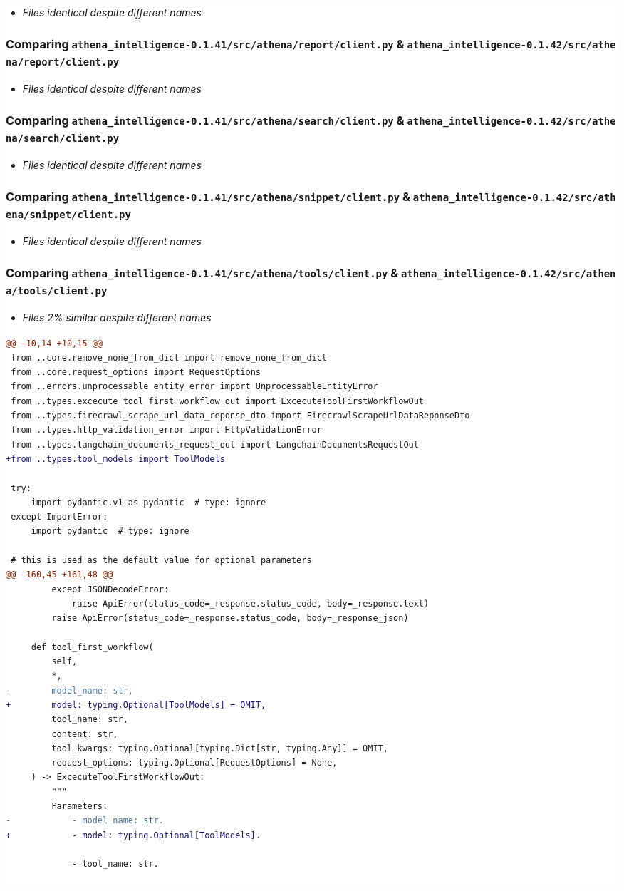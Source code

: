  * *Files identical despite different names*

### Comparing `athena_intelligence-0.1.41/src/athena/report/client.py` & `athena_intelligence-0.1.42/src/athena/report/client.py`

 * *Files identical despite different names*

### Comparing `athena_intelligence-0.1.41/src/athena/search/client.py` & `athena_intelligence-0.1.42/src/athena/search/client.py`

 * *Files identical despite different names*

### Comparing `athena_intelligence-0.1.41/src/athena/snippet/client.py` & `athena_intelligence-0.1.42/src/athena/snippet/client.py`

 * *Files identical despite different names*

### Comparing `athena_intelligence-0.1.41/src/athena/tools/client.py` & `athena_intelligence-0.1.42/src/athena/tools/client.py`

 * *Files 2% similar despite different names*

```diff
@@ -10,14 +10,15 @@
 from ..core.remove_none_from_dict import remove_none_from_dict
 from ..core.request_options import RequestOptions
 from ..errors.unprocessable_entity_error import UnprocessableEntityError
 from ..types.excecute_tool_first_workflow_out import ExcecuteToolFirstWorkflowOut
 from ..types.firecrawl_scrape_url_data_reponse_dto import FirecrawlScrapeUrlDataReponseDto
 from ..types.http_validation_error import HttpValidationError
 from ..types.langchain_documents_request_out import LangchainDocumentsRequestOut
+from ..types.tool_models import ToolModels
 
 try:
     import pydantic.v1 as pydantic  # type: ignore
 except ImportError:
     import pydantic  # type: ignore
 
 # this is used as the default value for optional parameters
@@ -160,45 +161,48 @@
         except JSONDecodeError:
             raise ApiError(status_code=_response.status_code, body=_response.text)
         raise ApiError(status_code=_response.status_code, body=_response_json)
 
     def tool_first_workflow(
         self,
         *,
-        model_name: str,
+        model: typing.Optional[ToolModels] = OMIT,
         tool_name: str,
         content: str,
         tool_kwargs: typing.Optional[typing.Dict[str, typing.Any]] = OMIT,
         request_options: typing.Optional[RequestOptions] = None,
     ) -> ExcecuteToolFirstWorkflowOut:
         """
         Parameters:
-            - model_name: str.
+            - model: typing.Optional[ToolModels].
 
             - tool_name: str.
 
```